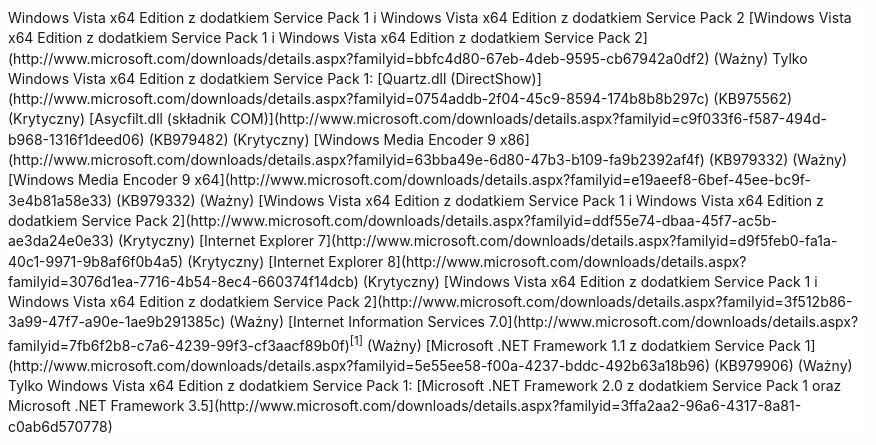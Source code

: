 </tr>
<tr class="alternateRow">
<td style="border:1px solid black;">
Windows Vista x64 Edition z dodatkiem Service Pack 1 i Windows Vista x64 Edition z dodatkiem Service Pack 2
</td>
<td style="border:1px solid black;">
[Windows Vista x64 Edition z dodatkiem Service Pack 1 i Windows Vista x64 Edition z dodatkiem Service Pack 2](http://www.microsoft.com/downloads/details.aspx?familyid=bbfc4d80-67eb-4deb-9595-cb67942a0df2)  
(Ważny)
</td>
<td style="border:1px solid black;">
Tylko Windows Vista x64 Edition z dodatkiem Service Pack 1:  
[Quartz.dll (DirectShow)](http://www.microsoft.com/downloads/details.aspx?familyid=0754addb-2f04-45c9-8594-174b8b8b297c)  
(KB975562)  
(Krytyczny)  
[Asycfilt.dll (składnik COM)](http://www.microsoft.com/downloads/details.aspx?familyid=c9f033f6-f587-494d-b968-1316f1deed06)  
(KB979482)  
(Krytyczny)  
[Windows Media Encoder 9 x86](http://www.microsoft.com/downloads/details.aspx?familyid=63bba49e-6d80-47b3-b109-fa9b2392af4f)  
(KB979332)  
(Ważny)  
[Windows Media Encoder 9 x64](http://www.microsoft.com/downloads/details.aspx?familyid=e19aeef8-6bef-45ee-bc9f-3e4b81a58e33)  
(KB979332)  
(Ważny)
</td>
<td style="border:1px solid black;">
[Windows Vista x64 Edition z dodatkiem Service Pack 1 i Windows Vista x64 Edition z dodatkiem Service Pack 2](http://www.microsoft.com/downloads/details.aspx?familyid=ddf55e74-dbaa-45f7-ac5b-ae3da24e0e33)  
(Krytyczny)
</td>
<td style="border:1px solid black;">
[Internet Explorer 7](http://www.microsoft.com/downloads/details.aspx?familyid=d9f5feb0-fa1a-40c1-9971-9b8af6f0b4a5)  
(Krytyczny)  
[Internet Explorer 8](http://www.microsoft.com/downloads/details.aspx?familyid=3076d1ea-7716-4b54-8ec4-660374f14dcb)  
(Krytyczny)
</td>
<td style="border:1px solid black;">
[Windows Vista x64 Edition z dodatkiem Service Pack 1 i Windows Vista x64 Edition z dodatkiem Service Pack 2](http://www.microsoft.com/downloads/details.aspx?familyid=3f512b86-3a99-47f7-a90e-1ae9b291385c)  
(Ważny)
</td>
<td style="border:1px solid black;">
[Internet Information Services 7.0](http://www.microsoft.com/downloads/details.aspx?familyid=7fb6f2b8-c7a6-4239-99f3-cf3aacf89b0f)<sup>[1]</sup>
(Ważny)
</td>
<td style="border:1px solid black;">
[Microsoft .NET Framework 1.1 z dodatkiem Service Pack 1](http://www.microsoft.com/downloads/details.aspx?familyid=5e55ee58-f00a-4237-bddc-492b63a18b96)  
(KB979906)  
(Ważny)  
Tylko Windows Vista x64 Edition z dodatkiem Service Pack 1:  
[Microsoft .NET Framework 2.0 z dodatkiem Service Pack 1 oraz Microsoft .NET Framework 3.5](http://www.microsoft.com/downloads/details.aspx?familyid=3ffa2aa2-96a6-4317-8a81-c0ab6d570778)  